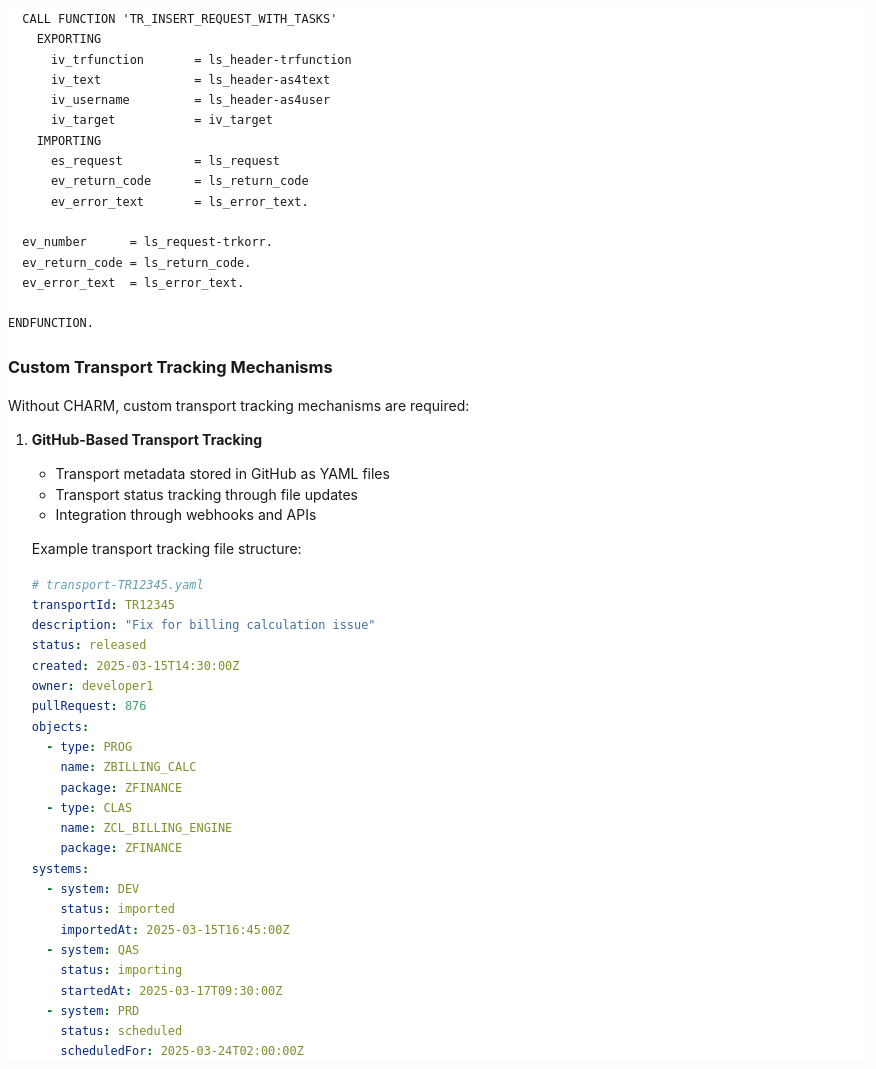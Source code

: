 ```abap
  CALL FUNCTION 'TR_INSERT_REQUEST_WITH_TASKS'
    EXPORTING
      iv_trfunction       = ls_header-trfunction
      iv_text             = ls_header-as4text
      iv_username         = ls_header-as4user
      iv_target           = iv_target
    IMPORTING
      es_request          = ls_request
      ev_return_code      = ls_return_code
      ev_error_text       = ls_error_text.
      
  ev_number      = ls_request-trkorr.
  ev_return_code = ls_return_code.
  ev_error_text  = ls_error_text.

ENDFUNCTION.
```

### Custom Transport Tracking Mechanisms

Without CHARM, custom transport tracking mechanisms are required:

1. **GitHub-Based Transport Tracking**
   - Transport metadata stored in GitHub as YAML files
   - Transport status tracking through file updates
   - Integration through webhooks and APIs
   
   Example transport tracking file structure:
   
   ```yaml
   # transport-TR12345.yaml
   transportId: TR12345
   description: "Fix for billing calculation issue"
   status: released
   created: 2025-03-15T14:30:00Z
   owner: developer1
   pullRequest: 876
   objects:
     - type: PROG
       name: ZBILLING_CALC
       package: ZFINANCE
     - type: CLAS
       name: ZCL_BILLING_ENGINE
       package: ZFINANCE
   systems:
     - system: DEV
       status: imported
       importedAt: 2025-03-15T16:45:00Z
     - system: QAS
       status: importing
       startedAt: 2025-03-17T09:30:00Z 
     - system: PRD
       status: scheduled
       scheduledFor: 2025-03-24T02:00:00Z
   ```
